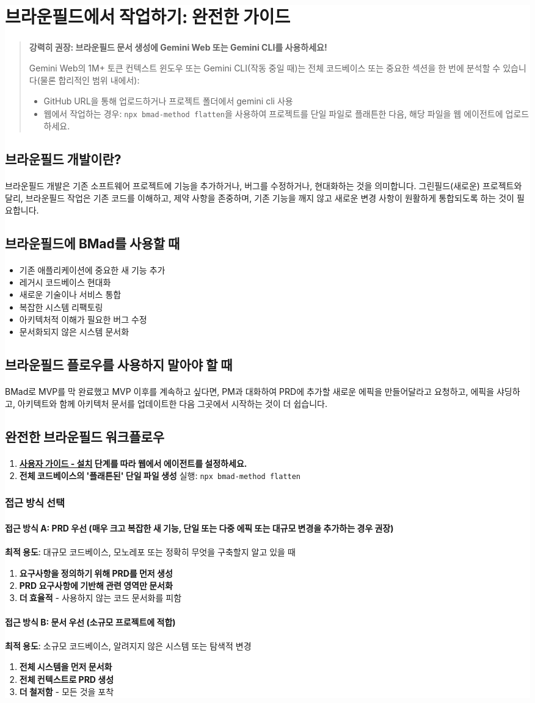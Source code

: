 # 브라운필드에서 작업하기: 완전한 가이드

> **강력히 권장: 브라운필드 문서 생성에 Gemini Web 또는 Gemini CLI를 사용하세요!**
>
> Gemini Web의 1M+ 토큰 컨텍스트 윈도우 또는 Gemini CLI(작동 중일 때)는 전체 코드베이스 또는 중요한 섹션을 한 번에 분석할 수 있습니다(물론 합리적인 범위 내에서):
>
> - GitHub URL을 통해 업로드하거나 프로젝트 폴더에서 gemini cli 사용
> - 웹에서 작업하는 경우: `npx bmad-method flatten`을 사용하여 프로젝트를 단일 파일로 플래튼한 다음, 해당 파일을 웹 에이전트에 업로드하세요.

## 브라운필드 개발이란?

브라운필드 개발은 기존 소프트웨어 프로젝트에 기능을 추가하거나, 버그를 수정하거나, 현대화하는 것을 의미합니다. 그린필드(새로운) 프로젝트와 달리, 브라운필드 작업은 기존 코드를 이해하고, 제약 사항을 존중하며, 기존 기능을 깨지 않고 새로운 변경 사항이 원활하게 통합되도록 하는 것이 필요합니다.

## 브라운필드에 BMad를 사용할 때

- 기존 애플리케이션에 중요한 새 기능 추가
- 레거시 코드베이스 현대화
- 새로운 기술이나 서비스 통합
- 복잡한 시스템 리팩토링
- 아키텍처적 이해가 필요한 버그 수정
- 문서화되지 않은 시스템 문서화

## 브라운필드 플로우를 사용하지 말아야 할 때

BMad로 MVP를 막 완료했고 MVP 이후를 계속하고 싶다면, PM과 대화하여 PRD에 추가할 새로운 에픽을 만들어달라고 요청하고, 에픽을 샤딩하고, 아키텍트와 함께 아키텍처 문서를 업데이트한 다음 그곳에서 시작하는 것이 더 쉽습니다.

## 완전한 브라운필드 워크플로우

1. **[사용자 가이드 - 설치](user-guide.md#installation) 단계를 따라 웹에서 에이전트를 설정하세요.**
2. **전체 코드베이스의 '플래튼된' 단일 파일 생성** 실행: `npx bmad-method flatten`

### 접근 방식 선택

#### 접근 방식 A: PRD 우선 (매우 크고 복잡한 새 기능, 단일 또는 다중 에픽 또는 대규모 변경을 추가하는 경우 권장)

**최적 용도**: 대규모 코드베이스, 모노레포 또는 정확히 무엇을 구축할지 알고 있을 때

1. **요구사항을 정의하기 위해 PRD를 먼저 생성**
2. **PRD 요구사항에 기반해 관련 영역만 문서화**
3. **더 효율적** - 사용하지 않는 코드 문서화를 피함

#### 접근 방식 B: 문서 우선 (소규모 프로젝트에 적합)

**최적 용도**: 소규모 코드베이스, 알려지지 않은 시스템 또는 탐색적 변경

1. **전체 시스템을 먼저 문서화**
2. **전체 컨텍스트로 PRD 생성**
3. **더 철저함** - 모든 것을 포착
